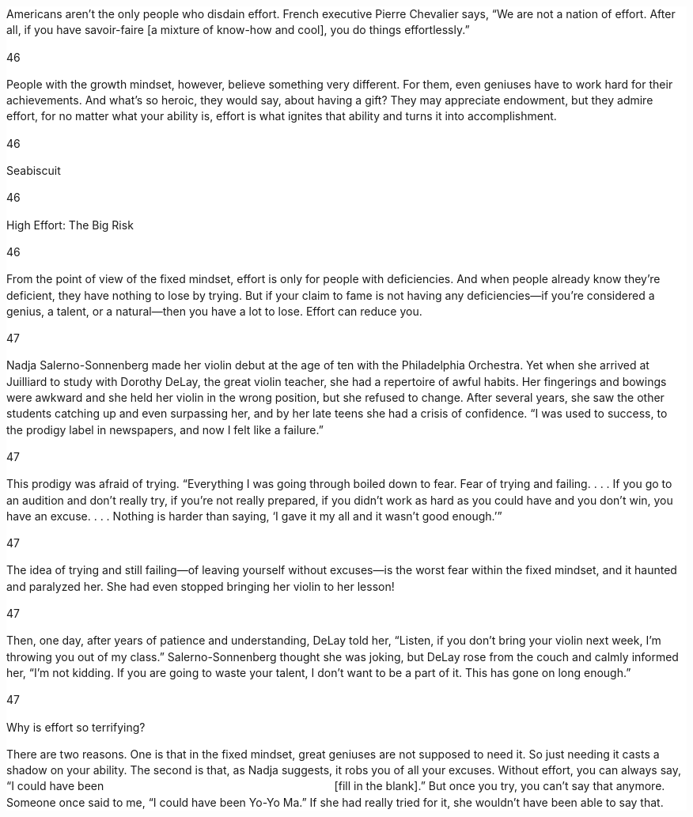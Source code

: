 Americans aren’t the only people who disdain effort. French executive Pierre Chevalier says, “We are not a nation of effort. After all, if you have savoir-faire [a mixture of know-how and cool], you do things effortlessly.”

46

People with the growth mindset, however, believe something very different. For them, even geniuses have to work hard for their achievements. And what’s so heroic, they would say, about having a gift? They may appreciate endowment, but they admire effort, for no matter what your ability is, effort is what ignites that ability and turns it into accomplishment.

46

Seabiscuit

46

High Effort: The Big Risk

46

From the point of view of the fixed mindset, effort is only for people with deficiencies. And when people already know they’re deficient, they have nothing to lose by trying. But if your claim to fame is not having any deficiencies—if you’re considered a genius, a talent, or a natural—then you have a lot to lose. Effort can reduce you.

47

Nadja Salerno-Sonnenberg made her violin debut at the age of ten with the Philadelphia Orchestra. Yet when she arrived at Juilliard to study with Dorothy DeLay, the great violin teacher, she had a repertoire of awful habits. Her fingerings and bowings were awkward and she held her violin in the wrong position, but she refused to change. After several years, she saw the other students catching up and even surpassing her, and by her late teens she had a crisis of confidence. “I was used to success, to the prodigy label in newspapers, and now I felt like a failure.”

47

This prodigy was afraid of trying. “Everything I was going through boiled down to fear. Fear of trying and failing. . . . If you go to an audition and don’t really try, if you’re not really prepared, if you didn’t work as hard as you could have and you don’t win, you have an excuse. . . . Nothing is harder than saying, ‘I gave it my all and it wasn’t good enough.’”

47

The idea of trying and still failing—of leaving yourself without excuses—is the worst fear within the fixed mindset, and it haunted and paralyzed her. She had even stopped bringing her violin to her lesson!

47

Then, one day, after years of patience and understanding, DeLay told her, “Listen, if you don’t bring your violin next week, I’m throwing you out of my class.” Salerno-Sonnenberg thought she was joking, but DeLay rose from the couch and calmly informed her, “I’m not kidding. If you are going to waste your talent, I don’t want to be a part of it. This has gone on long enough.”

47

Why is effort so terrifying?

There are two reasons. One is that in the fixed mindset, great geniuses are not supposed to need it. So just needing it casts a shadow on your ability. The second is that, as Nadja suggests, it robs you of all your excuses. Without effort, you can always say, “I could have been                                                                          [fill in the blank].” But once you try, you can’t say that anymore. Someone once said to me, “I could have been Yo-Yo Ma.” If she had really tried for it, she wouldn’t have been able to say that.
